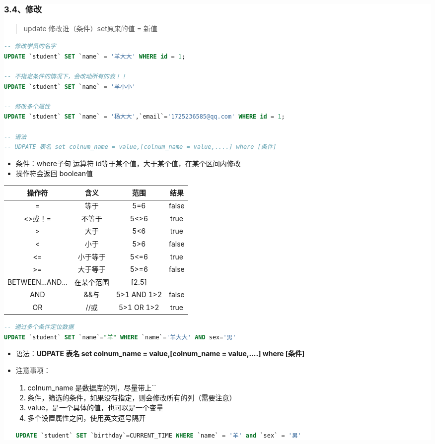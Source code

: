 ### 3.4、修改

> update 修改谁（条件）set原来的值 = 新值

```sql
-- 修改学员的名字
UPDATE `student` SET `name` = '羊大大' WHERE id = 1;

-- 不指定条件的情况下，会改动所有的表！！
UPDATE `student` SET `name` = '羊小小'

-- 修改多个属性
UPDATE `student` SET `name` = '杨大大',`email`='1725236585@qq.com' WHERE id = 1;

-- 语法
-- UDPATE 表名 set colnum_name = value,[colnum_name = value,....] where [条件]
```

- 条件：where子句 运算符 id等于某个值，大于某个值，在某个区间内修改
- 操作符会返回 boolean值

|      操作符      |    含义    |    范围     | 结果  |
| :--------------: | :--------: | :---------: | :---: |
|        =         |    等于    |     5=6     | false |
|     <>或！=      |   不等于   |    5<>6     | true  |
|        >         |    大于    |     5<6     | true  |
|        <         |    小于    |     5>6     | false |
|        <=        |  小于等于  |    5<=6     | true  |
|        >=        |  大于等于  |    5>=6     | false |
| BETWEEN...AND... | 在某个范围 |    [2.5]    |       |
|       AND        |    &&与    | 5>1 AND 1>2 | false |
|        OR        |    //或    | 5>1 OR 1>2  | true  |

```sql
-- 通过多个条件定位数据
UPDATE `student` SET `name`="羊" WHERE `name`='羊大大' AND sex='男'
```

- 语法：**UDPATE 表名 set colnum_name = value,[colnum_name = value,....] where [条件]**

- 注意事项：

  1. colnum_name 是数据库的列，尽量带上``
  2. 条件，筛选的条件，如果没有指定，则会修改所有的列（需要注意）
  3. value，是一个具体的值，也可以是一个变量
  4. 多个设置属性之间，使用英文逗号隔开

  ```sql
  UPDATE `student` SET `birthday`=CURRENT_TIME WHERE `name` = '羊' and `sex` = '男'
  ```
